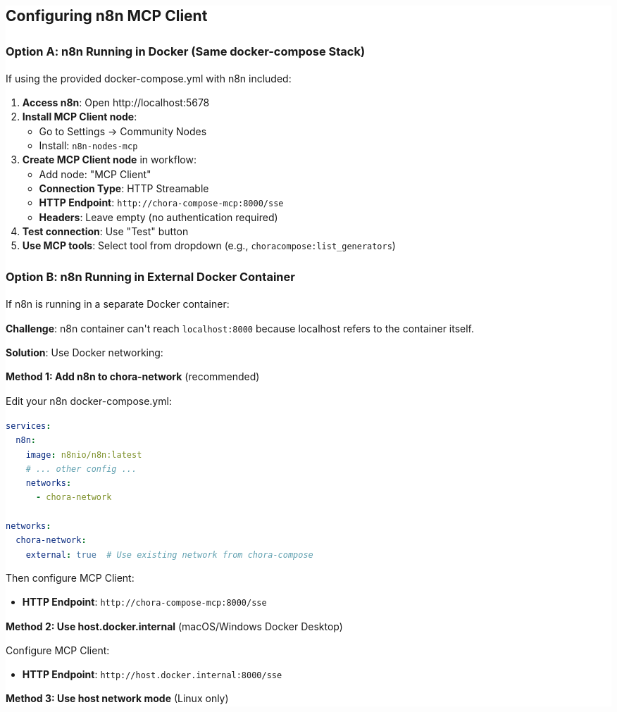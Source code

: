 
## Configuring n8n MCP Client

### Option A: n8n Running in Docker (Same docker-compose Stack)

If using the provided docker-compose.yml with n8n included:

1. **Access n8n**: Open http://localhost:5678
2. **Install MCP Client node**:
   - Go to Settings → Community Nodes
   - Install: `n8n-nodes-mcp`
3. **Create MCP Client node** in workflow:
   - Add node: "MCP Client"
   - **Connection Type**: HTTP Streamable
   - **HTTP Endpoint**: `http://chora-compose-mcp:8000/sse`
   - **Headers**: Leave empty (no authentication required)
4. **Test connection**: Use "Test" button
5. **Use MCP tools**: Select tool from dropdown (e.g., `choracompose:list_generators`)

### Option B: n8n Running in External Docker Container

If n8n is running in a separate Docker container:

**Challenge**: n8n container can't reach `localhost:8000` because localhost refers to the container itself.

**Solution**: Use Docker networking:

**Method 1: Add n8n to chora-network** (recommended)

Edit your n8n docker-compose.yml:

```yaml
services:
  n8n:
    image: n8nio/n8n:latest
    # ... other config ...
    networks:
      - chora-network

networks:
  chora-network:
    external: true  # Use existing network from chora-compose
```

Then configure MCP Client:
- **HTTP Endpoint**: `http://chora-compose-mcp:8000/sse`

**Method 2: Use host.docker.internal** (macOS/Windows Docker Desktop)

Configure MCP Client:
- **HTTP Endpoint**: `http://host.docker.internal:8000/sse`

**Method 3: Use host network mode** (Linux only)
